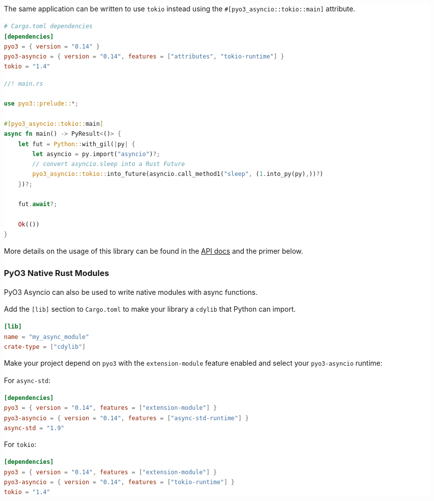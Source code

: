 The same application can be written to use `tokio` instead using the `#[pyo3_asyncio::tokio::main]`
attribute.

```toml
# Cargo.toml dependencies
[dependencies]
pyo3 = { version = "0.14" }
pyo3-asyncio = { version = "0.14", features = ["attributes", "tokio-runtime"] }
tokio = "1.4"
```

```rust
//! main.rs

use pyo3::prelude::*;

#[pyo3_asyncio::tokio::main]
async fn main() -> PyResult<()> {
    let fut = Python::with_gil(|py| {
        let asyncio = py.import("asyncio")?;
        // convert asyncio.sleep into a Rust Future
        pyo3_asyncio::tokio::into_future(asyncio.call_method1("sleep", (1.into_py(py),))?)
    })?;

    fut.await?;

    Ok(())
}
```

More details on the usage of this library can be found in the [API docs](https://awestlake87.github.io/pyo3-asyncio/master/doc) and the primer below.

### PyO3 Native Rust Modules

PyO3 Asyncio can also be used to write native modules with async functions.

Add the `[lib]` section to `Cargo.toml` to make your library a `cdylib` that Python can import.
```toml
[lib]
name = "my_async_module"
crate-type = ["cdylib"]
```

Make your project depend on `pyo3` with the `extension-module` feature enabled and select your
`pyo3-asyncio` runtime:

For `async-std`:
```toml
[dependencies]
pyo3 = { version = "0.14", features = ["extension-module"] }
pyo3-asyncio = { version = "0.14", features = ["async-std-runtime"] }
async-std = "1.9"
```

For `tokio`:
```toml
[dependencies]
pyo3 = { version = "0.14", features = ["extension-module"] }
pyo3-asyncio = { version = "0.14", features = ["tokio-runtime"] }
tokio = "1.4"
```
